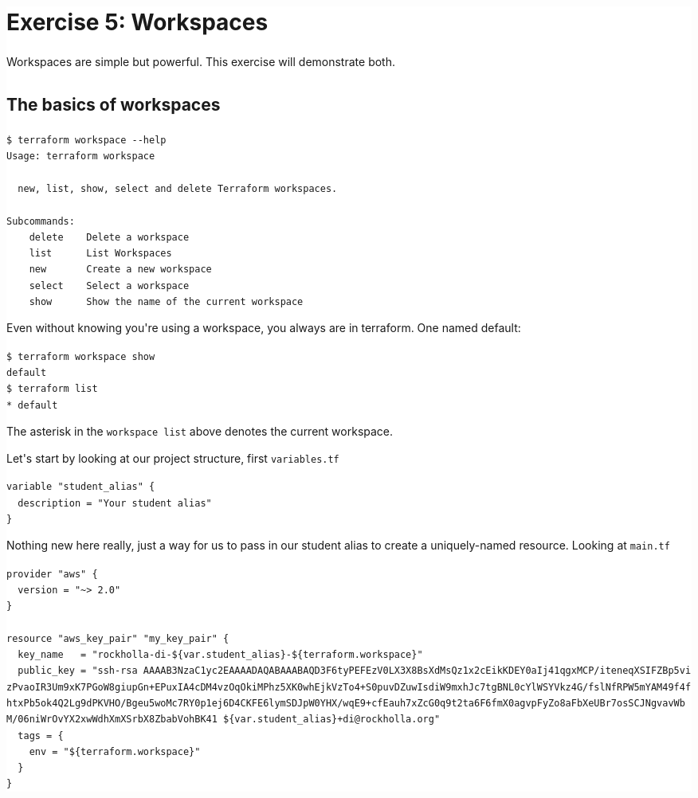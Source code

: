 # Exercise 5: Workspaces

Workspaces are simple but powerful. This exercise will demonstrate both.

## The basics of workspaces

```
$ terraform workspace --help
Usage: terraform workspace

  new, list, show, select and delete Terraform workspaces.

Subcommands:
    delete    Delete a workspace
    list      List Workspaces
    new       Create a new workspace
    select    Select a workspace
    show      Show the name of the current workspace
```

Even without knowing you're using a workspace, you always are in terraform. One named default:

```
$ terraform workspace show
default
$ terraform list
* default

```

The asterisk in the `workspace list` above denotes the current workspace.

Let's start by looking at our project structure, first `variables.tf`

```
variable "student_alias" {
  description = "Your student alias"
}
```

Nothing new here really, just a way for us to pass in our student alias to create a uniquely-named resource. Looking at `main.tf`

```
provider "aws" {
  version = "~> 2.0"
}

resource "aws_key_pair" "my_key_pair" {
  key_name   = "rockholla-di-${var.student_alias}-${terraform.workspace}"
  public_key = "ssh-rsa AAAAB3NzaC1yc2EAAAADAQABAAABAQD3F6tyPEFEzV0LX3X8BsXdMsQz1x2cEikKDEY0aIj41qgxMCP/iteneqXSIFZBp5vizPvaoIR3Um9xK7PGoW8giupGn+EPuxIA4cDM4vzOqOkiMPhz5XK0whEjkVzTo4+S0puvDZuwIsdiW9mxhJc7tgBNL0cYlWSYVkz4G/fslNfRPW5mYAM49f4fhtxPb5ok4Q2Lg9dPKVHO/Bgeu5woMc7RY0p1ej6D4CKFE6lymSDJpW0YHX/wqE9+cfEauh7xZcG0q9t2ta6F6fmX0agvpFyZo8aFbXeUBr7osSCJNgvavWbM/06niWrOvYX2xwWdhXmXSrbX8ZbabVohBK41 ${var.student_alias}+di@rockholla.org"
  tags = {
    env = "${terraform.workspace}"
  }
}
```
